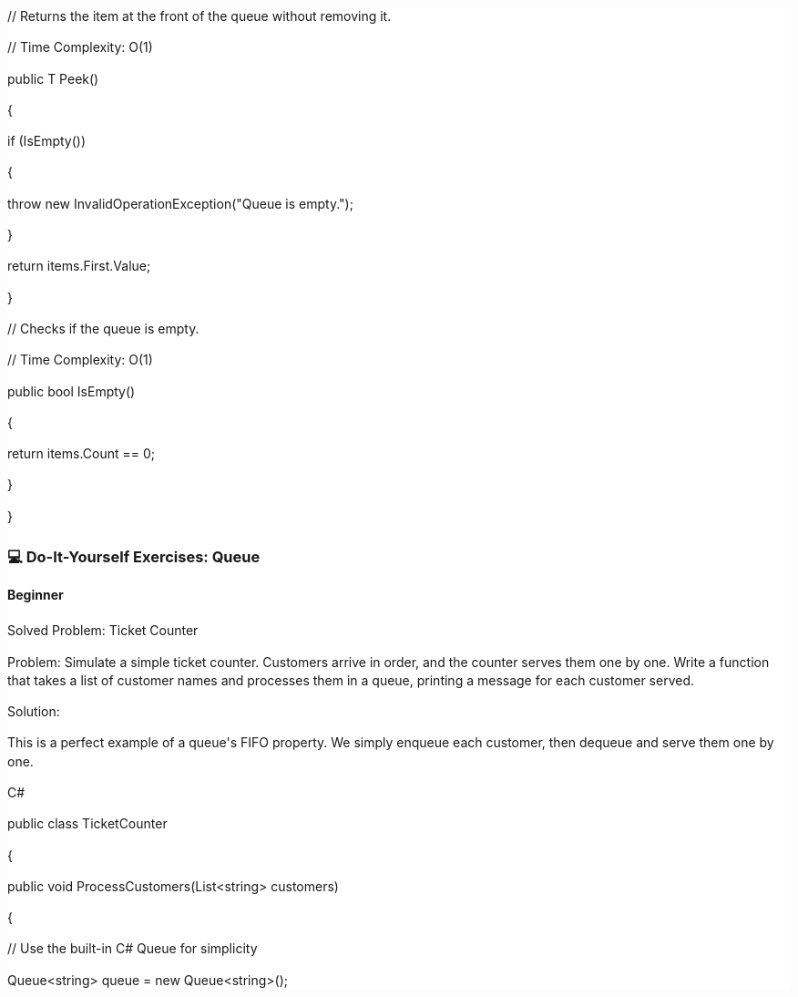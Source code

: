 // Returns the item at the front of the queue without removing it.

// Time Complexity: O(1)

public T Peek()

{

if (IsEmpty())

{

throw new InvalidOperationException(\"Queue is empty.\");

}

return items.First.Value;

}

// Checks if the queue is empty.

// Time Complexity: O(1)

public bool IsEmpty()

{

return items.Count == 0;

}

}

### **💻 Do-It-Yourself Exercises: Queue**

#### **Beginner**

Solved Problem: Ticket Counter

Problem: Simulate a simple ticket counter. Customers arrive in order,
and the counter serves them one by one. Write a function that takes a
list of customer names and processes them in a queue, printing a message
for each customer served.

Solution:

This is a perfect example of a queue\'s FIFO property. We simply enqueue
each customer, then dequeue and serve them one by one.

C#

public class TicketCounter

{

public void ProcessCustomers(List\<string\> customers)

{

// Use the built-in C# Queue for simplicity

Queue\<string\> queue = new Queue\<string\>();
